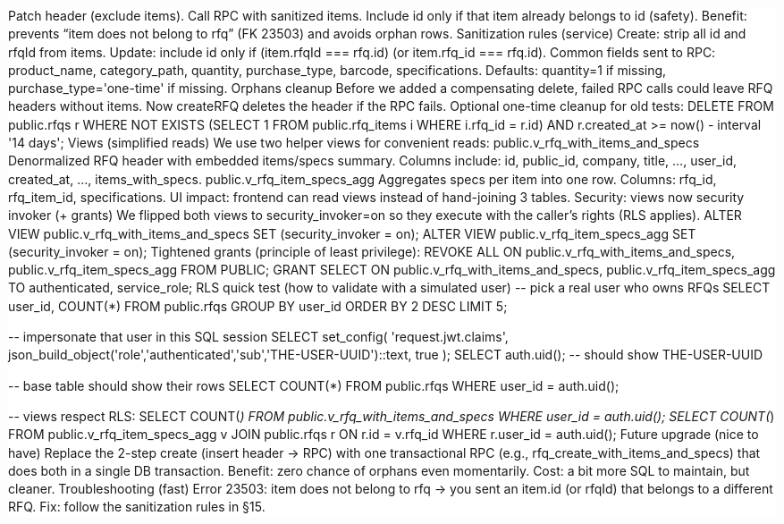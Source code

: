 Patch header (exclude items).
Call RPC with sanitized items.
Include id only if that item already belongs to id (safety).
Benefit: prevents “item does not belong to rfq” (FK 23503) and avoids orphan rows.
Sanitization rules (service)
Create: strip all id and rfqId from items.
Update: include id only if (item.rfqId === rfq.id) (or item.rfq_id === rfq.id).
Common fields sent to RPC: product_name, category_path, quantity, purchase_type, barcode, specifications.
Defaults: quantity=1 if missing, purchase_type='one-time' if missing.
Orphans cleanup
Before we added a compensating delete, failed RPC calls could leave RFQ headers without items.
Now createRFQ deletes the header if the RPC fails.
Optional one-time cleanup for old tests:
DELETE FROM public.rfqs r
WHERE NOT EXISTS (SELECT 1 FROM public.rfq_items i WHERE i.rfq_id = r.id)
  AND r.created_at >= now() - interval '14 days';
Views (simplified reads)
We use two helper views for convenient reads:
public.v_rfq_with_items_and_specs
Denormalized RFQ header with embedded items/specs summary.
Columns include: id, public_id, company, title, …, user_id, created_at, …, items_with_specs.
public.v_rfq_item_specs_agg
Aggregates specs per item into one row.
Columns: rfq_id, rfq_item_id, specifications.
UI impact: frontend can read views instead of hand-joining 3 tables.
Security: views now security invoker (+ grants)
We flipped both views to security_invoker=on so they execute with the caller’s rights (RLS applies).
ALTER VIEW public.v_rfq_with_items_and_specs SET (security_invoker = on);
ALTER VIEW public.v_rfq_item_specs_agg       SET (security_invoker = on);
Tightened grants (principle of least privilege):
REVOKE ALL ON public.v_rfq_with_items_and_specs, public.v_rfq_item_specs_agg FROM PUBLIC;
GRANT  SELECT ON public.v_rfq_with_items_and_specs, public.v_rfq_item_specs_agg TO authenticated, service_role;
RLS quick test (how to validate with a simulated user)
-- pick a real user who owns RFQs
SELECT user_id, COUNT(*) FROM public.rfqs GROUP BY user_id ORDER BY 2 DESC LIMIT 5;

-- impersonate that user in this SQL session
SELECT set_config(
  'request.jwt.claims',
  json_build_object('role','authenticated','sub','THE-USER-UUID')::text,
  true
);
SELECT auth.uid();  -- should show THE-USER-UUID

-- base table should show their rows
SELECT COUNT(*) FROM public.rfqs WHERE user_id = auth.uid();

-- views respect RLS:
SELECT COUNT(*) FROM public.v_rfq_with_items_and_specs WHERE user_id = auth.uid();
SELECT COUNT(*) 
FROM public.v_rfq_item_specs_agg v
JOIN public.rfqs r ON r.id = v.rfq_id
WHERE r.user_id = auth.uid();
Future upgrade (nice to have)
Replace the 2-step create (insert header → RPC) with one transactional RPC (e.g., rfq_create_with_items_and_specs) that does both in a single DB transaction.
Benefit: zero chance of orphans even momentarily.
Cost: a bit more SQL to maintain, but cleaner.
Troubleshooting (fast)
Error 23503: item does not belong to rfq → you sent an item.id (or rfqId) that belongs to a different RFQ.
Fix: follow the sanitization rules in §15.